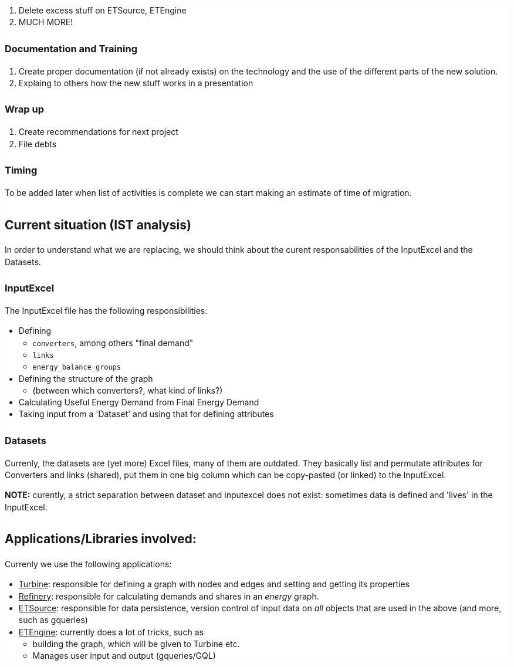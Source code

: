 1. Delete excess stuff on ETSource, ETEngine
2. MUCH MORE!

### Documentation and Training

1. Create proper documentation (if not already exists) on the technology and
   the use of the different parts of the new solution.
2. Explaing to others how the new stuff works in a presentation

### Wrap up

1. Create recommendations for next project
2. File debts

### Timing

To be added later when list of activities is complete we can start making an
estimate of time of migration.

## Current situation (IST analysis)

In order to understand what we are replacing, we should think about the curent
responsabilities of the InputExcel and the Datasets.

### InputExcel

The InputExcel file has the following responsibilities:
* Defining
  * `converters`, among others "final demand"
  * `links`
  * `energy_balance_groups`
* Defining the structure of the graph
  * (between which converters?, what kind of links?)
* Calculating Useful Energy Demand from Final Energy Demand
* Taking input from a 'Dataset' and using that for defining attributes

### Datasets

Currenly, the datasets are (yet more) Excel files, many of them are outdated. They
basically list and permutate attributes for Converters and links (shared), put
them in one big column which can be copy-pasted (or linked) to the
InputExcel.

**NOTE:** curently, a strict separation between dataset and inputexcel does not
exist: sometimes data is defined and 'lives' in the InputExcel.

## Applications/Libraries involved:

Currenly we use the following applications:

* [Turbine][Turbine]: responsible for defining a graph with nodes and edges and
  setting and getting its properties
* [Refinery][Refinery]: responsible for calculating demands and shares in an
  *energy* graph.
* [ETSource][ETSource]: responsible for data persistence, version control of
  input data on *all* objects that are used in the above (and more, such as
  gqueries)
* [ETEngine][ETEngine]: currently does a lot of tricks, such as
  * building the graph, which will be given to Turbine etc.
  * Manages user input and output (gqueries/GQL)


[Turbine]: https://github.com/quintel/turbine
[Refinery]: https://github.com/quintel/refinery
[ETSource]: https://github.com/quintel/etsource
[ETEngine]: https://github.com/quintel/etengine